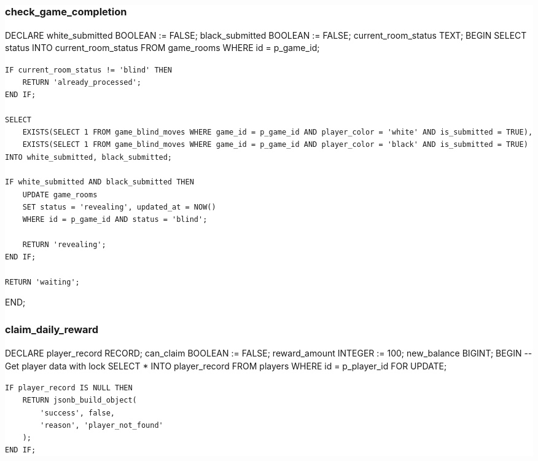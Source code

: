 ###

### check_game_completion

DECLARE
white_submitted BOOLEAN := FALSE;
black_submitted BOOLEAN := FALSE;
current_room_status TEXT;
BEGIN
SELECT status INTO current_room_status
FROM game_rooms
WHERE id = p_game_id;

    IF current_room_status != 'blind' THEN
        RETURN 'already_processed';
    END IF;

    SELECT
        EXISTS(SELECT 1 FROM game_blind_moves WHERE game_id = p_game_id AND player_color = 'white' AND is_submitted = TRUE),
        EXISTS(SELECT 1 FROM game_blind_moves WHERE game_id = p_game_id AND player_color = 'black' AND is_submitted = TRUE)
    INTO white_submitted, black_submitted;

    IF white_submitted AND black_submitted THEN
        UPDATE game_rooms
        SET status = 'revealing', updated_at = NOW()
        WHERE id = p_game_id AND status = 'blind';

        RETURN 'revealing';
    END IF;

    RETURN 'waiting';

END;

###

### claim_daily_reward

DECLARE
player_record RECORD;
can_claim BOOLEAN := FALSE;
reward_amount INTEGER := 100;
new_balance BIGINT;
BEGIN
-- Get player data with lock
SELECT \* INTO player_record
FROM players
WHERE id = p_player_id
FOR UPDATE;

    IF player_record IS NULL THEN
        RETURN jsonb_build_object(
            'success', false,
            'reason', 'player_not_found'
        );
    END IF;
